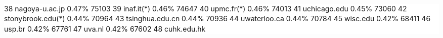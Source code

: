 </tr>
<tr class="even">
<td>38</td>
<td>nagoya-u.ac.jp</td>
<td>0.47%</td>
<td>75103</td>
</tr>
<tr class="odd">
<td>39</td>
<td>inaf.it(*)</td>
<td>0.46%</td>
<td>74647</td>
</tr>
<tr class="even">
<td>40</td>
<td>upmc.fr(*)</td>
<td>0.46%</td>
<td>74013</td>
</tr>
<tr class="odd">
<td>41</td>
<td>uchicago.edu</td>
<td>0.45%</td>
<td>73060</td>
</tr>
<tr class="even">
<td>42</td>
<td>stonybrook.edu(*)</td>
<td>0.44%</td>
<td>70964</td>
</tr>
<tr class="odd">
<td>43</td>
<td>tsinghua.edu.cn</td>
<td>0.44%</td>
<td>70936</td>
</tr>
<tr class="even">
<td>44</td>
<td>uwaterloo.ca</td>
<td>0.44%</td>
<td>70784</td>
</tr>
<tr class="odd">
<td>45</td>
<td>wisc.edu</td>
<td>0.42%</td>
<td>68411</td>
</tr>
<tr class="even">
<td>46</td>
<td>usp.br</td>
<td>0.42%</td>
<td>67761</td>
</tr>
<tr class="odd">
<td>47</td>
<td>uva.nl</td>
<td>0.42%</td>
<td>67602</td>
</tr>
<tr class="even">
<td>48</td>
<td>cuhk.edu.hk</td>